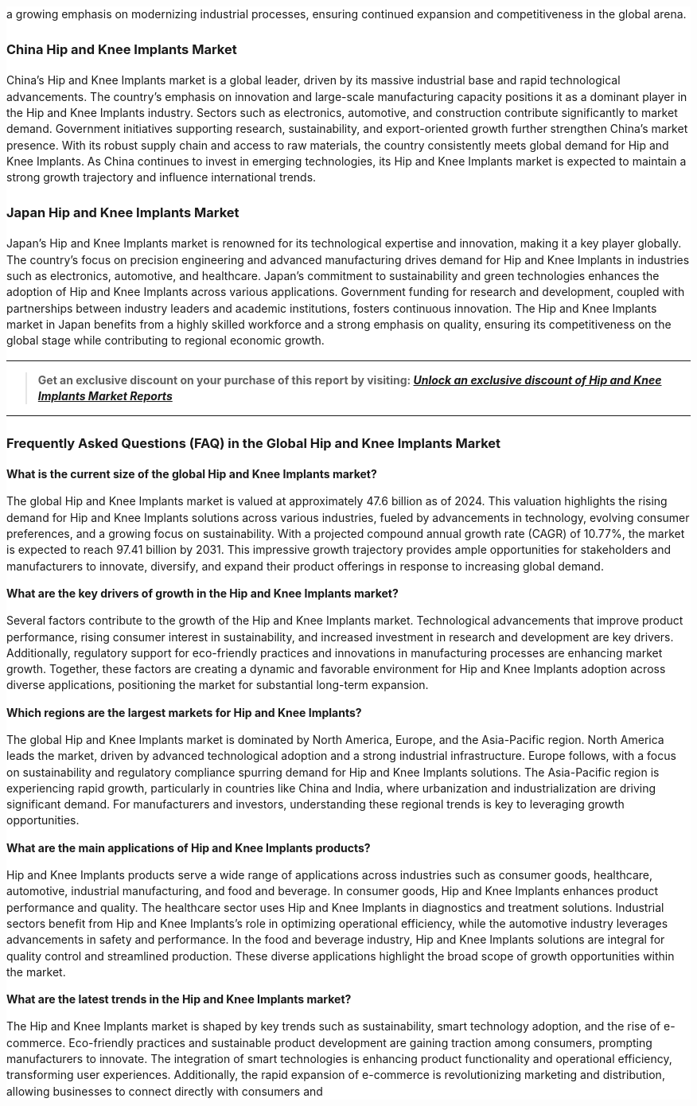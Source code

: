 a growing emphasis on modernizing industrial processes, ensuring continued expansion and competitiveness in the global arena.</p><h3>China Hip and Knee Implants Market</h3><p>China&rsquo;s Hip and Knee Implants market is a global leader, driven by its massive industrial base and rapid technological advancements. The country&rsquo;s emphasis on innovation and large-scale manufacturing capacity positions it as a dominant player in the Hip and Knee Implants industry. Sectors such as electronics, automotive, and construction contribute significantly to market demand. Government initiatives supporting research, sustainability, and export-oriented growth further strengthen China&rsquo;s market presence. With its robust supply chain and access to raw materials, the country consistently meets global demand for Hip and Knee Implants. As China continues to invest in emerging technologies, its Hip and Knee Implants market is expected to maintain a strong growth trajectory and influence international trends.</p><h3>Japan Hip and Knee Implants Market</h3><p>Japan&rsquo;s Hip and Knee Implants market is renowned for its technological expertise and innovation, making it a key player globally. The country&rsquo;s focus on precision engineering and advanced manufacturing drives demand for Hip and Knee Implants in industries such as electronics, automotive, and healthcare. Japan&rsquo;s commitment to sustainability and green technologies enhances the adoption of Hip and Knee Implants across various applications. Government funding for research and development, coupled with partnerships between industry leaders and academic institutions, fosters continuous innovation. The Hip and Knee Implants market in Japan benefits from a highly skilled workforce and a strong emphasis on quality, ensuring its competitiveness on the global stage while contributing to regional economic growth.</p><hr /><blockquote><p><strong>Get an exclusive discount on your purchase of this report by visiting: <em><a href="://marketresearchpulse.com/ask-for-discount/79127?utm_source=Github&amp;utm_medium=022">Unlock an exclusive discount of Hip and Knee Implants Market Reports</a></em>&nbsp;</strong></p></blockquote><hr /><h3>Frequently Asked Questions (FAQ) in the Global Hip and Knee Implants Market</h3><p><strong>What is the current size of the global Hip and Knee Implants market?</strong></p><p>The global Hip and Knee Implants market is valued at approximately 47.6 billion as of 2024. This valuation highlights the rising demand for Hip and Knee Implants solutions across various industries, fueled by advancements in technology, evolving consumer preferences, and a growing focus on sustainability. With a projected compound annual growth rate (CAGR) of 10.77%, the market is expected to reach 97.41 billion by 2031. This impressive growth trajectory provides ample opportunities for stakeholders and manufacturers to innovate, diversify, and expand their product offerings in response to increasing global demand.</p><p><strong>What are the key drivers of growth in the Hip and Knee Implants market?</strong></p><p>Several factors contribute to the growth of the Hip and Knee Implants market. Technological advancements that improve product performance, rising consumer interest in sustainability, and increased investment in research and development are key drivers. Additionally, regulatory support for eco-friendly practices and innovations in manufacturing processes are enhancing market growth. Together, these factors are creating a dynamic and favorable environment for Hip and Knee Implants adoption across diverse applications, positioning the market for substantial long-term expansion.</p><p><strong>Which regions are the largest markets for Hip and Knee Implants?</strong></p><p>The global Hip and Knee Implants market is dominated by North America, Europe, and the Asia-Pacific region. North America leads the market, driven by advanced technological adoption and a strong industrial infrastructure. Europe follows, with a focus on sustainability and regulatory compliance spurring demand for Hip and Knee Implants solutions. The Asia-Pacific region is experiencing rapid growth, particularly in countries like China and India, where urbanization and industrialization are driving significant demand. For manufacturers and investors, understanding these regional trends is key to leveraging growth opportunities.</p><p><strong>What are the main applications of Hip and Knee Implants products?</strong></p><p>Hip and Knee Implants products serve a wide range of applications across industries such as consumer goods, healthcare, automotive, industrial manufacturing, and food and beverage. In consumer goods, Hip and Knee Implants enhances product performance and quality. The healthcare sector uses Hip and Knee Implants in diagnostics and treatment solutions. Industrial sectors benefit from Hip and Knee Implants&rsquo;s role in optimizing operational efficiency, while the automotive industry leverages advancements in safety and performance. In the food and beverage industry, Hip and Knee Implants solutions are integral for quality control and streamlined production. These diverse applications highlight the broad scope of growth opportunities within the market.</p><p><strong>What are the latest trends in the Hip and Knee Implants market?</strong></p><p>The Hip and Knee Implants market is shaped by key trends such as sustainability, smart technology adoption, and the rise of e-commerce. Eco-friendly practices and sustainable product development are gaining traction among consumers, prompting manufacturers to innovate. The integration of smart technologies is enhancing product functionality and operational efficiency, transforming user experiences. Additionally, the rapid expansion of e-commerce is revolutionizing marketing and distribution, allowing businesses to connect directly with consumers and